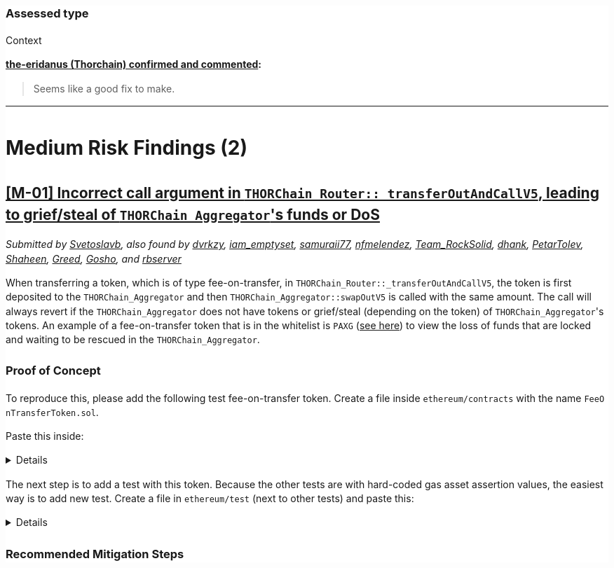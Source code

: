 ### Assessed type

Context

**[the-eridanus (Thorchain) confirmed and commented](https://github.com/code-423n4/2024-06-thorchain-findings/issues/17#issuecomment-2174037628):**
 > Seems like a good fix to make.

***
 
# Medium Risk Findings (2)
## [[M-01] Incorrect call argument in `THORChain_Router::_transferOutAndCallV5`, leading to grief/steal of `THORChain_Aggregator`'s funds or DoS](https://github.com/code-423n4/2024-06-thorchain-findings/issues/55)
*Submitted by [Svetoslavb](https://github.com/code-423n4/2024-06-thorchain-findings/issues/55), also found by [dvrkzy](https://github.com/code-423n4/2024-06-thorchain-findings/issues/84), [iam\_emptyset](https://github.com/code-423n4/2024-06-thorchain-findings/issues/83), [samuraii77](https://github.com/code-423n4/2024-06-thorchain-findings/issues/81), [nfmelendez](https://github.com/code-423n4/2024-06-thorchain-findings/issues/64), [Team\_RockSolid](https://github.com/code-423n4/2024-06-thorchain-findings/issues/58), [dhank](https://github.com/code-423n4/2024-06-thorchain-findings/issues/46), [PetarTolev](https://github.com/code-423n4/2024-06-thorchain-findings/issues/45), [Shaheen](https://github.com/code-423n4/2024-06-thorchain-findings/issues/40), [Greed](https://github.com/code-423n4/2024-06-thorchain-findings/issues/38), [Gosho](https://github.com/code-423n4/2024-06-thorchain-findings/issues/31), and [rbserver](https://github.com/code-423n4/2024-06-thorchain-findings/issues/15)*

When transferring a token, which is of type fee-on-transfer, in `THORChain_Router::_transferOutAndCallV5`, the token is first deposited to the `THORChain_Aggregator` and then `THORChain_Aggregator::swapOutV5` is called with the same amount. The call will always revert if the `THORChain_Aggregator` does not have tokens or grief/steal (depending on the token) of `THORChain_Aggregator`'s tokens.
An example of a fee-on-transfer token that is in the whitelist is `PAXG` ([see here](https://gitlab.com/thorchain/thornode/-/blob/develop/common/tokenlist/ethtokens/eth_mainnet_latest.json?ref_type=heads#L1870)) to view the loss of funds that are locked and waiting to be rescued in the `THORChain_Aggregator`.

### Proof of Concept

To reproduce this, please add the following test fee-on-transfer token. Create a file inside `ethereum/contracts` with the name `FeeOnTransferToken.sol`.

Paste this inside:

<details></details>

The next step is to add a test with this token. Because the other tests are with hard-coded gas asset assertion values, the easiest way is to add new test. Create a file in `ethereum/test` (next to other tests) and paste this:

<details></details>

### Recommended Mitigation Steps
